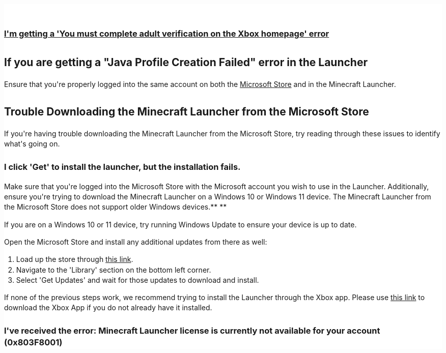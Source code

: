 ###  

### [I\'m getting a \'You must complete adult verification on the Xbox homepage\' error](https://minecrafthelp.zendesk.com/hc/en-us/articles/6662588435597-Minecraft-Launcher-Troubleshooting-FAQ#h_01GAHKPRJPH6YCKFCF6EFDYWZH)

## If you are getting a "Java Profile Creation Failed" error in the Launcher

Ensure that you're properly logged into the same account on both the [Microsoft Store](https://nam06.safelinks.protection.outlook.com/?url=https%3A%2F%2Faka.ms%2FMSStoreHome&data=05%7C01%7Cv-mmoeller%40microsoft.com%7Cbfd980abc1494c9b977508db86d5dd18%7C72f988bf86f141af91ab2d7cd011db47%7C1%7C0%7C638252025331822034%7CUnknown%7CTWFpbGZsb3d8eyJWIjoiMC4wLjAwMDAiLCJQIjoiV2luMzIiLCJBTiI6Ik1haWwiLCJXVCI6Mn0%3D%7C3000%7C%7C%7C&sdata=g6jzAIkYMOzx3HhoG3izXG8znO48JCkyc5It%2BJIWPFE%3D&reserved=0 "Original URL: https://aka.ms/MSStoreHome. Click or tap if you trust this link.") and in the Minecraft Launcher. 

## Trouble Downloading the Minecraft Launcher from the Microsoft Store 

If you're having trouble downloading the Minecraft Launcher from the Microsoft Store, try reading through these issues to identify what's going on. 

### I click 'Get' to install the launcher, but the installation fails. 

Make sure that you're logged into the Microsoft Store with the Microsoft account you wish to use in the Launcher. Additionally, ensure you're trying to download the Minecraft Launcher on a Windows 10 or Windows 11 device. The Minecraft Launcher from the Microsoft Store does not support older Windows devices.** ** 

If you are on a Windows 10 or 11 device, try running Windows Update to ensure your device is up to date.

Open the Microsoft Store and install any additional updates from there as well:

1.  Load up the store through [this link](https://nam06.safelinks.protection.outlook.com/?url=https%3A%2F%2Faka.ms%2FMSStoreHome&data=05%7C01%7Cv-mmoeller%40microsoft.com%7Cb56912bccea94a1c6f8908dba9ca84bd%7C72f988bf86f141af91ab2d7cd011db47%7C1%7C0%7C638290459523653458%7CUnknown%7CTWFpbGZsb3d8eyJWIjoiMC4wLjAwMDAiLCJQIjoiV2luMzIiLCJBTiI6Ik1haWwiLCJXVCI6Mn0%3D%7C3000%7C%7C%7C&sdata=0DFQiS9mVJlf79unCccicQDFrgQ7620dpjjeThpKbnU%3D&reserved=0).
2.  Navigate to the \'Library\' section on the bottom left corner.
3.  Select \'Get Updates\' and wait for those updates to download and install.

If none of the previous steps work, we recommend trying to install the Launcher through the Xbox app. Please use [this link](https://nam06.safelinks.protection.outlook.com/?url=https%3A%2F%2Faka.ms%2FDLXboxApp&data=05%7C01%7Cv-mmoeller%40microsoft.com%7Cb56912bccea94a1c6f8908dba9ca84bd%7C72f988bf86f141af91ab2d7cd011db47%7C1%7C0%7C638290459523653458%7CUnknown%7CTWFpbGZsb3d8eyJWIjoiMC4wLjAwMDAiLCJQIjoiV2luMzIiLCJBTiI6Ik1haWwiLCJXVCI6Mn0%3D%7C3000%7C%7C%7C&sdata=LkvJyNIT9KBH9ydDIdDLhYKrGNX6UBlrnWqseNCWtPA%3D&reserved=0) to download the Xbox App if you do not already have it installed.  

### I've received the error: Minecraft Launcher license is currently not available for your account (0x803F8001) 
